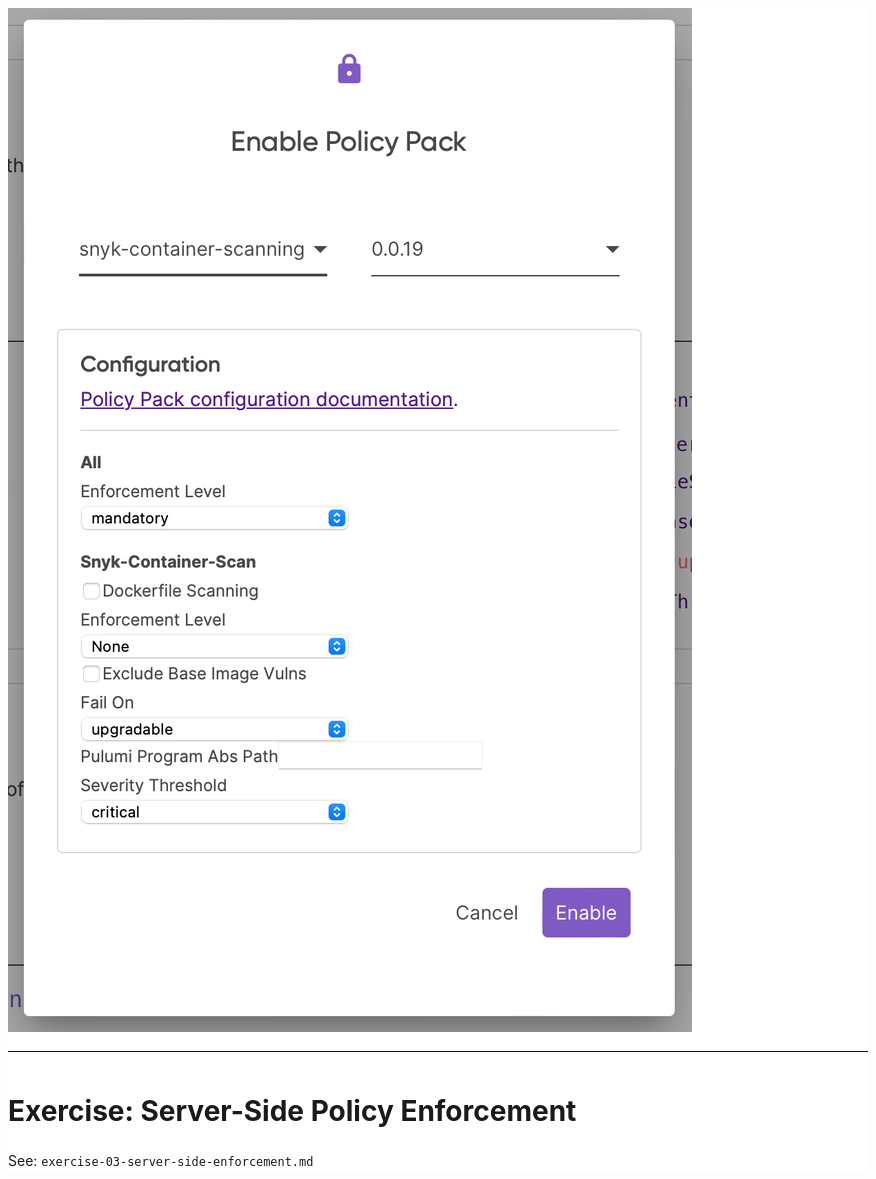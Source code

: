 ![width:275px](policy-pack-config.png)

---

# Exercise: Server-Side Policy Enforcement

See: `exercise-03-server-side-enforcement.md`
